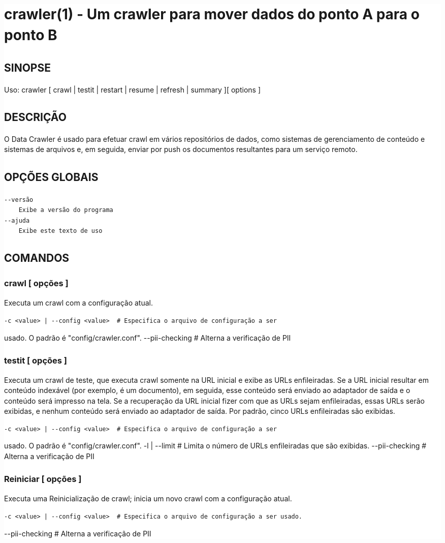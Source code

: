 crawler(1) - Um crawler para mover dados do ponto A para o ponto B
====================================================================

## SINOPSE

Uso: crawler [ crawl | testit | restart | resume | refresh | summary ][ options ]

## DESCRIÇÃO

O Data Crawler é usado para efetuar crawl em vários repositórios de dados, como sistemas de
gerenciamento de conteúdo e sistemas de arquivos e, em seguida, enviar por push os documentos
resultantes para um serviço remoto.

## OPÇÕES GLOBAIS

    --versão
        Exibe a versão do programa
    --ajuda
        Exibe este texto de uso

## COMANDOS

### crawl [ opções ]

Executa um crawl com a configuração atual.

    -c <value> | --config <value>  # Especifica o arquivo de configuração a ser
usado. O padrão é "config/crawler.conf".
    --pii-checking <value>         # Alterna a verificação de PII

### testit [ opções ]

Executa um crawl de teste, que executa crawl somente na URL inicial e exibe as URLs
enfileiradas. Se a URL inicial resultar em conteúdo indexável (por exemplo, é um documento), em seguida,
esse conteúdo será enviado ao adaptador de saída e o conteúdo será impresso na tela. Se a recuperação da URL
inicial fizer com que as URLs sejam enfileiradas, essas URLs serão exibidas, e nenhum conteúdo será enviado
ao adaptador de saída. Por padrão, cinco URLs enfileiradas são exibidas.

    -c <value> | --config <value>  # Especifica o arquivo de configuração a ser
usado. O padrão é "config/crawler.conf".
    -l <n> | --limit <n>           # Limita o número de URLs enfileiradas que são exibidas.
    --pii-checking <value>         # Alterna a verificação de PII

### Reiniciar [ opções ]

Executa uma Reinicialização de crawl; inicia um novo crawl com a configuração atual.

    -c <value> | --config <value>  # Especifica o arquivo de configuração a ser usado. 
--pii-checking <value>         # Alterna a verificação de PII
